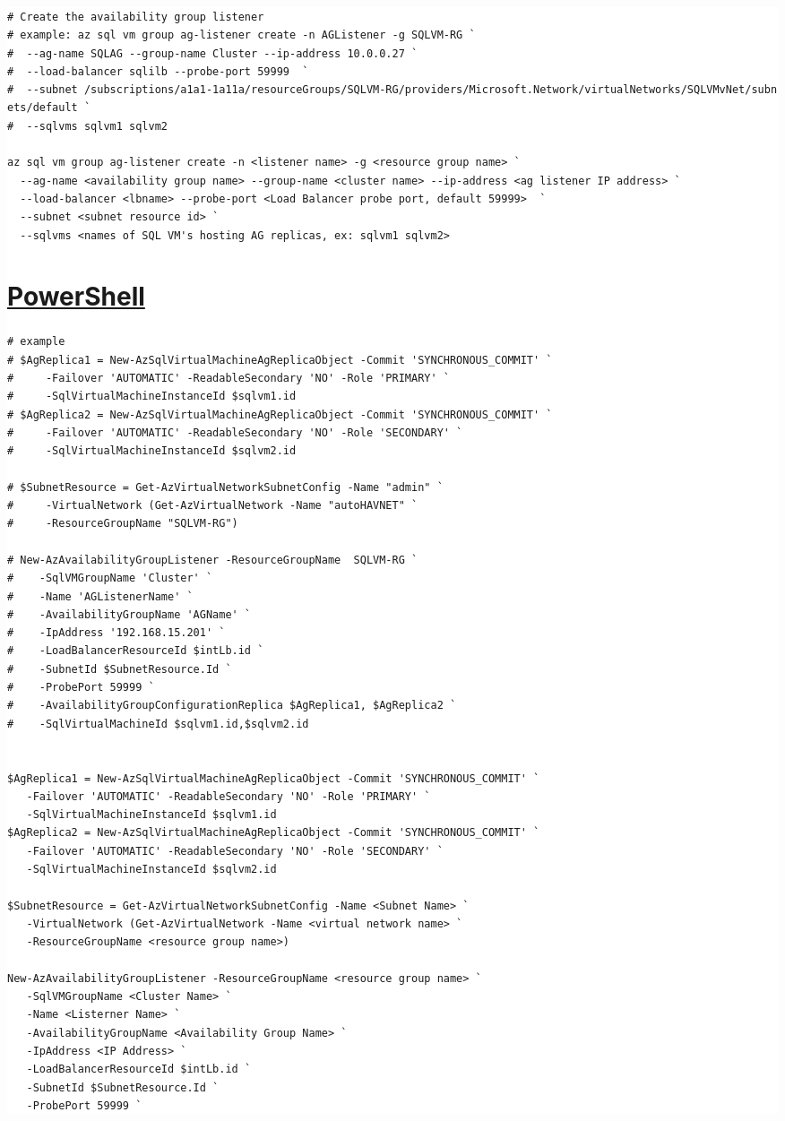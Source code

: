 ```azurecli-interactive
# Create the availability group listener
# example: az sql vm group ag-listener create -n AGListener -g SQLVM-RG `
#  --ag-name SQLAG --group-name Cluster --ip-address 10.0.0.27 `
#  --load-balancer sqlilb --probe-port 59999  `
#  --subnet /subscriptions/a1a1-1a11a/resourceGroups/SQLVM-RG/providers/Microsoft.Network/virtualNetworks/SQLVMvNet/subnets/default `
#  --sqlvms sqlvm1 sqlvm2

az sql vm group ag-listener create -n <listener name> -g <resource group name> `
  --ag-name <availability group name> --group-name <cluster name> --ip-address <ag listener IP address> `
  --load-balancer <lbname> --probe-port <Load Balancer probe port, default 59999>  `
  --subnet <subnet resource id> `
  --sqlvms <names of SQL VM's hosting AG replicas, ex: sqlvm1 sqlvm2>
```

# [PowerShell](#tab/azure-powershell)

```powershell-interactive
# example
# $AgReplica1 = New-AzSqlVirtualMachineAgReplicaObject -Commit 'SYNCHRONOUS_COMMIT' `
#     -Failover 'AUTOMATIC' -ReadableSecondary 'NO' -Role 'PRIMARY' `
#     -SqlVirtualMachineInstanceId $sqlvm1.id
# $AgReplica2 = New-AzSqlVirtualMachineAgReplicaObject -Commit 'SYNCHRONOUS_COMMIT' `
#     -Failover 'AUTOMATIC' -ReadableSecondary 'NO' -Role 'SECONDARY' `
#     -SqlVirtualMachineInstanceId $sqlvm2.id

# $SubnetResource = Get-AzVirtualNetworkSubnetConfig -Name "admin" `
#     -VirtualNetwork (Get-AzVirtualNetwork -Name "autoHAVNET" `
#     -ResourceGroupName "SQLVM-RG")

# New-AzAvailabilityGroupListener -ResourceGroupName  SQLVM-RG `
#    -SqlVMGroupName 'Cluster' `
#    -Name 'AGListenerName' `
#    -AvailabilityGroupName 'AGName' `
#    -IpAddress '192.168.15.201' `
#    -LoadBalancerResourceId $intLb.id `
#    -SubnetId $SubnetResource.Id `
#    -ProbePort 59999 `
#    -AvailabilityGroupConfigurationReplica $AgReplica1, $AgReplica2 `
#    -SqlVirtualMachineId $sqlvm1.id,$sqlvm2.id


$AgReplica1 = New-AzSqlVirtualMachineAgReplicaObject -Commit 'SYNCHRONOUS_COMMIT' `
   -Failover 'AUTOMATIC' -ReadableSecondary 'NO' -Role 'PRIMARY' `
   -SqlVirtualMachineInstanceId $sqlvm1.id
$AgReplica2 = New-AzSqlVirtualMachineAgReplicaObject -Commit 'SYNCHRONOUS_COMMIT' `
   -Failover 'AUTOMATIC' -ReadableSecondary 'NO' -Role 'SECONDARY' `
   -SqlVirtualMachineInstanceId $sqlvm2.id

$SubnetResource = Get-AzVirtualNetworkSubnetConfig -Name <Subnet Name> `
   -VirtualNetwork (Get-AzVirtualNetwork -Name <virtual network name> `
   -ResourceGroupName <resource group name>)

New-AzAvailabilityGroupListener -ResourceGroupName <resource group name> `
   -SqlVMGroupName <Cluster Name> `
   -Name <Listerner Name> `
   -AvailabilityGroupName <Availability Group Name> `
   -IpAddress <IP Address> `
   -LoadBalancerResourceId $intLb.id `
   -SubnetId $SubnetResource.Id `
   -ProbePort 59999 `
```